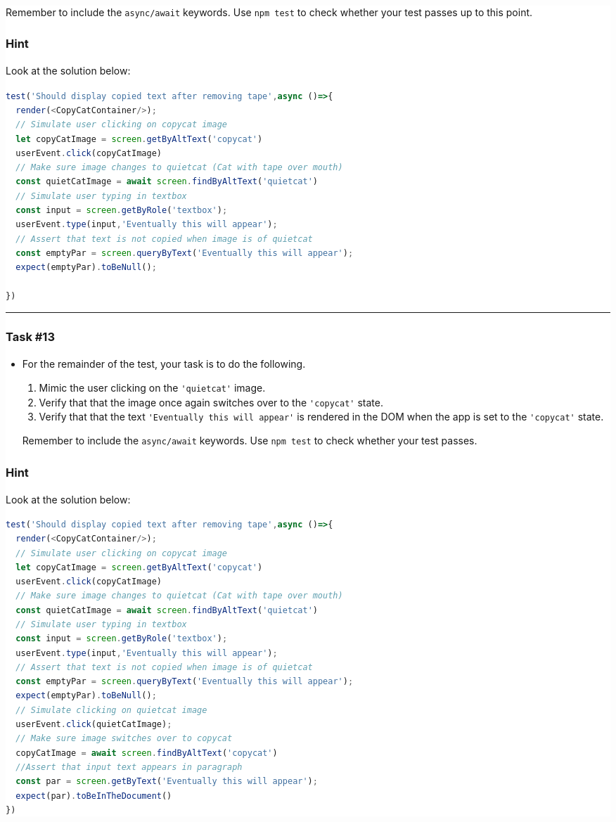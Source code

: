   Remember to include the `async/await` keywords. Use `npm test` to check whether your test passes up to this point.


### Hint

Look at the solution below:

```js
test('Should display copied text after removing tape',async ()=>{
  render(<CopyCatContainer/>);
  // Simulate user clicking on copycat image
  let copyCatImage = screen.getByAltText('copycat')
  userEvent.click(copyCatImage)
  // Make sure image changes to quietcat (Cat with tape over mouth) 
  const quietCatImage = await screen.findByAltText('quietcat')
  // Simulate user typing in textbox
  const input = screen.getByRole('textbox');
  userEvent.type(input,'Eventually this will appear');
  // Assert that text is not copied when image is of quietcat
  const emptyPar = screen.queryByText('Eventually this will appear');
  expect(emptyPar).toBeNull();

})

```


<hr>

### Task #13

-
  For the remainder of the test, your task is to do the following. 

  1. Mimic the user clicking on the `'quietcat'` image.
  2. Verify that that the image once again switches over to the `'copycat'` state.
  3. Verify that that the text `'Eventually this will appear'` is rendered in the DOM when the app is set to the `'copycat'` state.

  Remember to include the `async/await` keywords. Use `npm test` to check whether your test passes.

### Hint

Look at the solution below:

```js
test('Should display copied text after removing tape',async ()=>{
  render(<CopyCatContainer/>);
  // Simulate user clicking on copycat image
  let copyCatImage = screen.getByAltText('copycat')
  userEvent.click(copyCatImage)
  // Make sure image changes to quietcat (Cat with tape over mouth) 
  const quietCatImage = await screen.findByAltText('quietcat')
  // Simulate user typing in textbox
  const input = screen.getByRole('textbox');
  userEvent.type(input,'Eventually this will appear');
  // Assert that text is not copied when image is of quietcat
  const emptyPar = screen.queryByText('Eventually this will appear');
  expect(emptyPar).toBeNull();
  // Simulate clicking on quietcat image
  userEvent.click(quietCatImage);
  // Make sure image switches over to copycat
  copyCatImage = await screen.findByAltText('copycat')
  //Assert that input text appears in paragraph
  const par = screen.getByText('Eventually this will appear');
  expect(par).toBeInTheDocument()
})
```